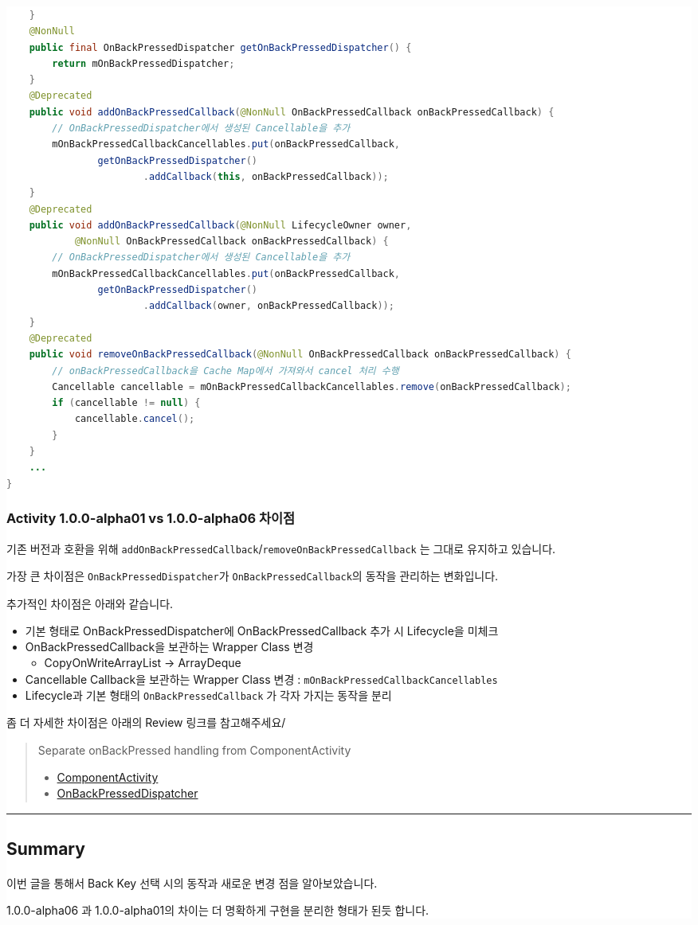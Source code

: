 ```java
    }
    @NonNull
    public final OnBackPressedDispatcher getOnBackPressedDispatcher() {
        return mOnBackPressedDispatcher;
    }
    @Deprecated
    public void addOnBackPressedCallback(@NonNull OnBackPressedCallback onBackPressedCallback) {
    	// OnBackPressedDispatcher에서 생성된 Cancellable을 추가
        mOnBackPressedCallbackCancellables.put(onBackPressedCallback,
                getOnBackPressedDispatcher()
                        .addCallback(this, onBackPressedCallback));
    }
    @Deprecated
    public void addOnBackPressedCallback(@NonNull LifecycleOwner owner,
            @NonNull OnBackPressedCallback onBackPressedCallback) {
        // OnBackPressedDispatcher에서 생성된 Cancellable을 추가
        mOnBackPressedCallbackCancellables.put(onBackPressedCallback,
                getOnBackPressedDispatcher()
                        .addCallback(owner, onBackPressedCallback));
    }
    @Deprecated
    public void removeOnBackPressedCallback(@NonNull OnBackPressedCallback onBackPressedCallback) {
    	// onBackPressedCallback을 Cache Map에서 가져와서 cancel 처리 수행
        Cancellable cancellable = mOnBackPressedCallbackCancellables.remove(onBackPressedCallback);
        if (cancellable != null) {
            cancellable.cancel();
        }
    }
    ...
}
```

### Activity 1.0.0-alpha01 vs 1.0.0-alpha06 차이점

기존 버전과 호환을 위해 `addOnBackPressedCallback`/`removeOnBackPressedCallback` 는 그대로 유지하고 있습니다.

가장 큰 차이점은 `OnBackPressedDispatcher`가 `OnBackPressedCallback`의 동작을 관리하는 변화입니다.

추가적인 차이점은 아래와 같습니다.

- 기본 형태로 OnBackPressedDispatcher에 OnBackPressedCallback 추가 시 Lifecycle을 미체크
- OnBackPressedCallback을 보관하는 Wrapper Class 변경
   - CopyOnWriteArrayList → ArrayDeque
- Cancellable Callback을 보관하는 Wrapper Class 변경 : `mOnBackPressedCallbackCancellables`
- Lifecycle과 기본 형태의 `OnBackPressedCallback` 가 각자 가지는 동작을 분리

좀 더 자세한 차이점은 아래의 Review 링크를 참고해주세요/

> Separate onBackPressed handling from ComponentActivity
> - [ComponentActivity](https://android-review.googlesource.com/c/platform/frameworks/support/+/922523/5/activity/src/main/java/androidx/activity/ComponentActivity.java)
> - [OnBackPressedDispatcher](https://android-review.googlesource.com/c/platform/frameworks/support/+/922523/5/activity/src/main/java/androidx/activity/OnBackPressedDispatcher.java)

- - -

## Summary

이번 글을 통해서 Back Key 선택 시의 동작과 새로운 변경 점을 알아보았습니다.

1.0.0-alpha06 과 1.0.0-alpha01의 차이는 더 명확하게 구현을 분리한 형태가 된듯 합니다.

